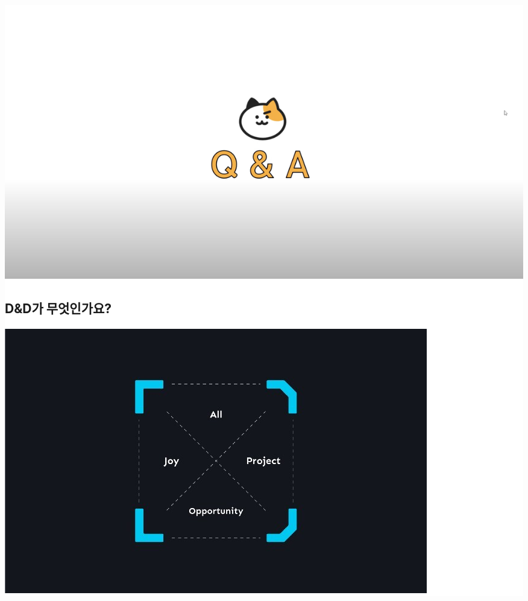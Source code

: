 ![group_4_13](/assets/images/dnd-3rd-finish-1/group_4_13.png)

## D&D가 무엇인가요?

![/assets/images/dnd-ot/DD_text_image-11.jpg](/assets/images/dnd-ot/DD_text_image-11.jpg)
